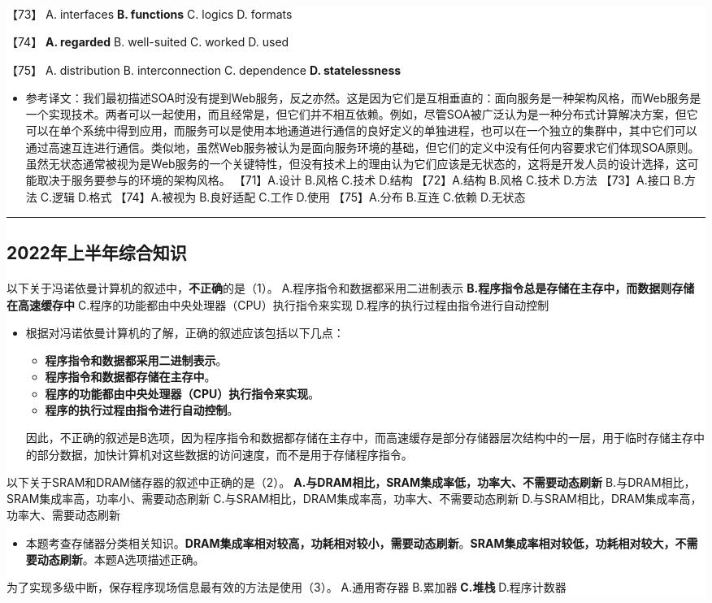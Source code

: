 【73】
A. interfaces
**B. functions**
C. logics
D. formats

【74】
**A. regarded**
B. well-suited
C. worked
D. used

【75】
A. distribution
B. interconnection
C. dependence
**D. statelessness**

- 参考译文：我们最初描述SOA时没有提到Web服务，反之亦然。这是因为它们是互相垂直的：面向服务是一种架构风格，而Web服务是一个实现技术。两者可以一起使用，而且经常是，但它们并不相互依赖。例如，尽管SOA被广泛认为是一种分布式计算解决方案，但它可以在单个系统中得到应用，而服务可以是使用本地通道进行通信的良好定义的单独进程，也可以在一个独立的集群中，其中它们可以通过高速互连进行通信。类似地，虽然Web服务被认为是面向服务环境的基础，但它们的定义中没有任何内容要求它们体现SOA原则。虽然无状态通常被视为是Web服务的一个关键特性，但没有技术上的理由认为它们应该是无状态的，这将是开发人员的设计选择，这可能取决于服务要参与的环境的架构风格。
  【71】A.设计 B.风格 C.技术 D.结构
  【72】A.结构  B.风格 C.技术 D.方法
  【73】A.接口 B.方法 C.逻辑 D.格式
  【74】A.被视为 B.良好适配 C.工作 D.使用
  【75】A.分布 B.互连 C.依赖 D.无状态

------

## 2022年上半年综合知识

以下关于冯诺依曼计算机的叙述中，**不正确**的是（1）。
A.程序指令和数据都采用二进制表示
**B.程序指令总是存储在主存中，而数据则存储在高速缓存中**
C.程序的功能都由中央处理器（CPU）执行指令来实现
D.程序的执行过程由指令进行自动控制

- 根据对冯诺依曼计算机的了解，正确的叙述应该包括以下几点：

  - **程序指令和数据都采用二进制表示**。
  - **程序指令和数据都存储在主存中**。
  - **程序的功能都由中央处理器（CPU）执行指令来实现**。
  - **程序的执行过程由指令进行自动控制**。

  因此，不正确的叙述是B选项，因为程序指令和数据都存储在主存中，而高速缓存是部分存储器层次结构中的一层，用于临时存储主存中的部分数据，加快计算机对这些数据的访问速度，而不是用于存储程序指令。

以下关于SRAM和DRAM储存器的叙述中正确的是（2）。
**A.与DRAM相比，SRAM集成率低，功率大、不需要动态刷新**
B.与DRAM相比，SRAM集成率高，功率小、需要动态刷新
C.与SRAM相比，DRAM集成率高，功率大、不需要动态刷新
D.与SRAM相比，DRAM集成率高，功率大、需要动态刷新

- 本题考查存储器分类相关知识。**DRAM集成率相对较高，功耗相对较小，需要动态刷新**。**SRAM集成率相对较低，功耗相对较大，不需要动态刷新**。本题A选项描述正确。

为了实现多级中断，保存程序现场信息最有效的方法是使用（3）。
A.通用寄存器
B.累加器
**C.堆栈**
D.程序计数器

